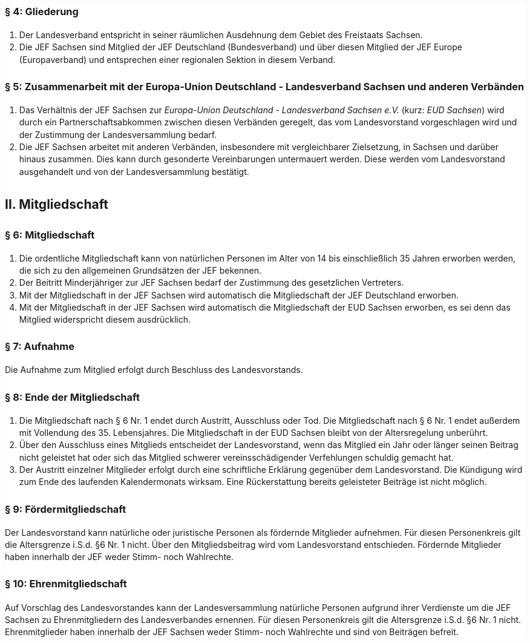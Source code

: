 
### § 4: Gliederung
1. Der Landesverband entspricht in seiner räumlichen Ausdehnung dem Gebiet des Freistaats Sachsen.
2. Die JEF Sachsen sind Mitglied der JEF Deutschland (Bundesverband) und über diesen Mitglied der JEF Europe (Europaverband) und entsprechen einer regionalen Sektion in diesem Verband.
 
### § 5: Zusammenarbeit mit der Europa-Union Deutschland - Landesverband Sachsen und anderen Verbänden
1. Das Verhältnis der JEF Sachsen zur _Europa-Union Deutschland - Landesverband Sachsen e.V._ (kurz: _EUD Sachsen_) wird durch ein Partnerschaftsabkommen zwischen diesen Verbänden geregelt, das vom Landesvorstand vorgeschlagen wird und der Zustimmung der Landesversammlung bedarf.
2. Die JEF Sachsen arbeitet mit anderen Verbänden, insbesondere mit vergleichbarer Zielsetzung, in Sachsen und darüber hinaus zusammen. Dies kann durch gesonderte Vereinbarungen untermauert werden. Diese werden vom Landesvorstand ausgehandelt und von der Landesversammlung bestätigt. 


## II. Mitgliedschaft
### § 6: Mitgliedschaft
1. Die ordentliche Mitgliedschaft kann von natürlichen Personen im Alter von 14 bis einschließlich 35 Jahren erworben werden, die sich zu den allgemeinen Grundsätzen der JEF bekennen.
2. Der Beitritt Minderjähriger zur JEF Sachsen bedarf der Zustimmung des gesetzlichen Vertreters.
3. Mit der Mitgliedschaft in der JEF Sachsen wird automatisch die Mitgliedschaft der JEF Deutschland erworben.
4. Mit der Mitgliedschaft in der JEF Sachsen wird automatisch die Mitgliedschaft der EUD Sachsen erworben, es sei denn das Mitglied widerspricht diesem ausdrücklich.


### § 7: Aufnahme
Die Aufnahme zum Mitglied erfolgt durch Beschluss des Landesvorstands.


### § 8: Ende der Mitgliedschaft
1. Die Mitgliedschaft nach § 6 Nr. 1 endet durch Austritt, Ausschluss oder Tod. Die Mitgliedschaft nach § 6 Nr. 1 endet außerdem mit Vollendung des 35. Lebensjahres. Die Mitgliedschaft in der EUD Sachsen bleibt von der Altersregelung unberührt.
2. Über den Ausschluss eines Mitglieds entscheidet der Landesvorstand, wenn das Mitglied ein Jahr oder länger seinen Beitrag nicht geleistet hat oder sich das Mitglied schwerer vereinsschädigender Verfehlungen schuldig gemacht hat.
3. Der Austritt einzelner Mitglieder erfolgt durch eine schriftliche Erklärung gegenüber dem Landesvorstand. Die Kündigung wird zum Ende des laufenden Kalendermonats wirksam. Eine Rückerstattung bereits geleisteter Beiträge ist nicht möglich.


### § 9: Fördermitgliedschaft
Der Landesvorstand kann natürliche oder juristische Personen als fördernde Mitglieder aufnehmen. Für diesen Personenkreis gilt die Altersgrenze i.S.d. §6 Nr. 1 nicht. Über den Mitgliedsbeitrag wird vom Landesvorstand entschieden. Fördernde Mitglieder haben innerhalb der JEF weder Stimm- noch Wahlrechte.


### § 10: Ehrenmitgliedschaft
Auf Vorschlag des Landesvorstandes kann der Landesversammlung natürliche Personen aufgrund ihrer Verdienste um die JEF Sachsen zu Ehrenmitgliedern des Landesverbandes ernennen. Für diesen Personenkreis gilt die Altersgrenze i.S.d. §6 Nr. 1 nicht. Ehrenmitglieder haben innerhalb der JEF Sachsen weder Stimm- noch Wahlrechte und sind von Beiträgen befreit.
